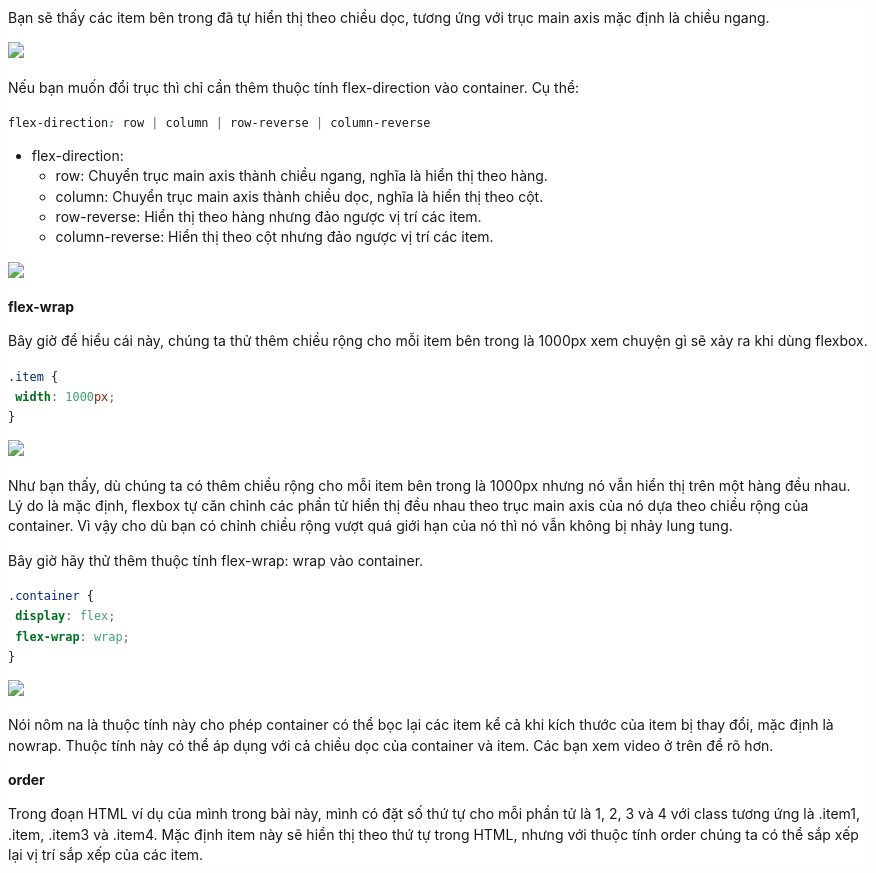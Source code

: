 Bạn sẽ thấy các item bên trong đã tự hiển thị theo chiều dọc, tương ứng với trục main axis mặc định là chiều ngang.

![](https://thachpham.com/wp-content/uploads/2016/06/css-flexbox-01.jpg)

Nếu bạn muốn đổi trục thì chỉ cần thêm thuộc tính flex-direction vào container. Cụ thể:

```css
flex-direction: row | column | row-reverse | column-reverse
```

- flex-direction:
    - row: Chuyển trục main axis thành chiều ngang, nghĩa là hiển thị theo hàng.
    - column: Chuyển trục main axis thành chiều dọc, nghĩa là hiển thị theo cột.
    - row-reverse: Hiển thị theo hàng nhưng đảo ngược vị trí các item.
    - column-reverse: Hiển thị theo cột nhưng đảo ngược vị trí các item.

![](https://thachpham.com/wp-content/uploads/2016/06/css-flexbox-02.jpg)

**flex-wrap**

Bây giờ để hiểu cái này, chúng ta thử thêm chiều rộng cho mỗi item bên trong là 1000px xem chuyện gì sẽ xảy ra khi dùng flexbox.

```css
.item {
 width: 1000px;
}
```

![](https://thachpham.com/wp-content/uploads/2016/06/css-flexbox-03.png)

Như bạn thấy, dù chúng ta có thêm chiều rộng cho mỗi item bên trong là 1000px nhưng nó vẫn hiển thị trên một hàng đều nhau. Lý do là mặc định, flexbox tự căn chỉnh các phần tử hiển thị đều nhau theo trục main axis của nó dựa theo chiều rộng của container. Vì vậy cho dù bạn có chỉnh chiều rộng vượt quá giới hạn của nó thì nó vẫn không bị nhảy lung tung.

Bây giờ hãy thử thêm thuộc tính flex-wrap: wrap vào container.

```css
.container {
 display: flex;
 flex-wrap: wrap;
}
```

![](https://thachpham.com/wp-content/uploads/2016/06/css-flexbox-04.png)

Nói nôm na là thuộc tính này cho phép container có thể bọc lại các item kể cả khi kích thước của item bị thay đổi, mặc định là nowrap. Thuộc tính này có thể áp dụng với cả chiều dọc của container và item. Các bạn xem video ở trên để rõ hơn.

**order**

Trong đoạn HTML ví dụ của mình trong bài này, mình có đặt số thứ tự cho mỗi phần tử là 1, 2, 3 và 4 với class tương ứng là .item1, .item, .item3 và .item4. Mặc định item này sẽ hiển thị theo thứ tự trong HTML, nhưng với thuộc tính order chúng ta có thể sắp xếp lại vị trí sắp xếp của các item.
